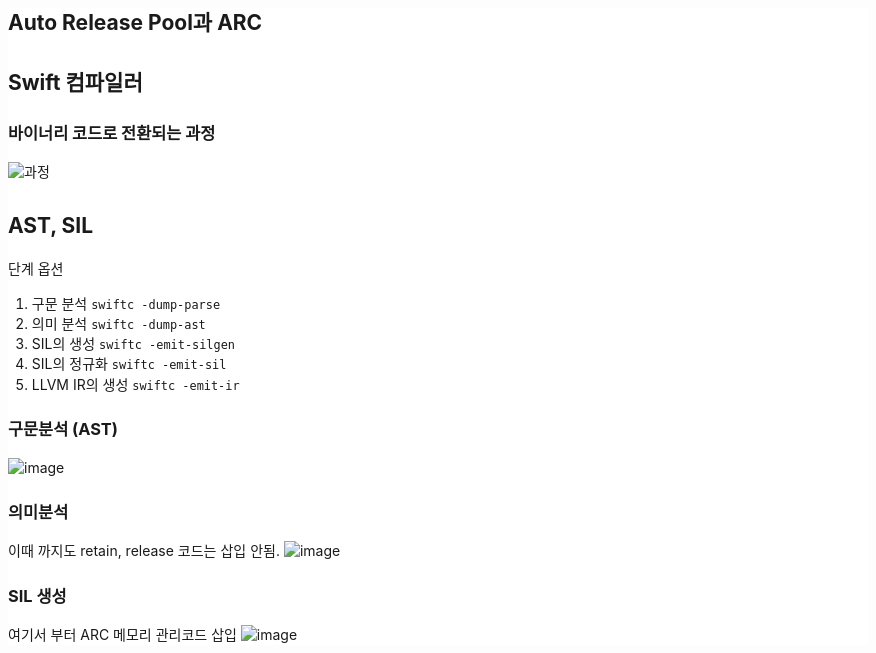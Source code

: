 

## Auto Release Pool과 ARC

## Swift 컴파일러

### 바이너리 코드로 전환되는 과정

![과정](https://velog.velcdn.com/images%2Fdvhuni%2Fpost%2F9c2e6842-3049-4514-ad2e-5550eb113e0c%2FUntitled.png)

## AST, SIL

단계	옵션
1. 구문 분석	`swiftc -dump-parse`
2. 의미 분석	`swiftc -dump-ast`
4. SIL의 생성	`swiftc -emit-silgen`
5. SIL의 정규화	`swiftc -emit-sil`
7. LLVM IR의 생성	`swiftc -emit-ir`

### 구문분석 (AST)

<img width="1514" alt="image" src="https://github.com/user-attachments/assets/8627a42a-8f1b-4ec2-ac31-350c75473a8f" />

### 의미분석

이때 까지도 retain, release 코드는 삽입 안됨.
<img width="1840" alt="image" src="https://github.com/user-attachments/assets/e4d07142-e379-47c8-a251-acc2ee853cf3" />

### SIL 생성
여기서 부터 ARC 메모리 관리코드 삽입
<img width="1840" alt="image" src="https://github.com/user-attachments/assets/0bab1ffb-af11-4e44-9d82-d569f14ddaa1" />


##
